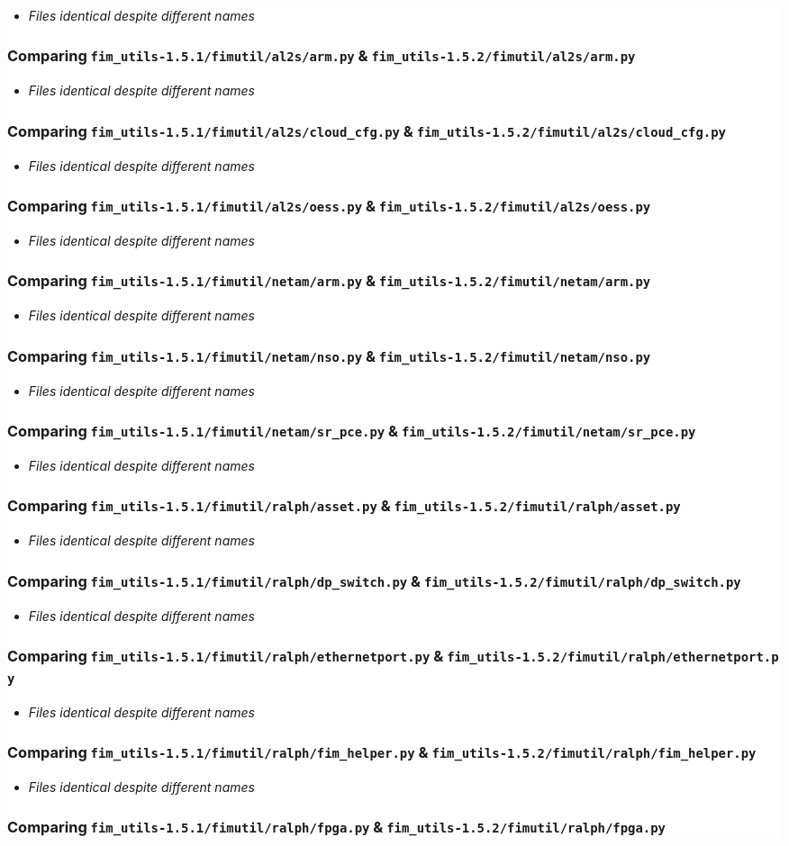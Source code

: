  * *Files identical despite different names*

### Comparing `fim_utils-1.5.1/fimutil/al2s/arm.py` & `fim_utils-1.5.2/fimutil/al2s/arm.py`

 * *Files identical despite different names*

### Comparing `fim_utils-1.5.1/fimutil/al2s/cloud_cfg.py` & `fim_utils-1.5.2/fimutil/al2s/cloud_cfg.py`

 * *Files identical despite different names*

### Comparing `fim_utils-1.5.1/fimutil/al2s/oess.py` & `fim_utils-1.5.2/fimutil/al2s/oess.py`

 * *Files identical despite different names*

### Comparing `fim_utils-1.5.1/fimutil/netam/arm.py` & `fim_utils-1.5.2/fimutil/netam/arm.py`

 * *Files identical despite different names*

### Comparing `fim_utils-1.5.1/fimutil/netam/nso.py` & `fim_utils-1.5.2/fimutil/netam/nso.py`

 * *Files identical despite different names*

### Comparing `fim_utils-1.5.1/fimutil/netam/sr_pce.py` & `fim_utils-1.5.2/fimutil/netam/sr_pce.py`

 * *Files identical despite different names*

### Comparing `fim_utils-1.5.1/fimutil/ralph/asset.py` & `fim_utils-1.5.2/fimutil/ralph/asset.py`

 * *Files identical despite different names*

### Comparing `fim_utils-1.5.1/fimutil/ralph/dp_switch.py` & `fim_utils-1.5.2/fimutil/ralph/dp_switch.py`

 * *Files identical despite different names*

### Comparing `fim_utils-1.5.1/fimutil/ralph/ethernetport.py` & `fim_utils-1.5.2/fimutil/ralph/ethernetport.py`

 * *Files identical despite different names*

### Comparing `fim_utils-1.5.1/fimutil/ralph/fim_helper.py` & `fim_utils-1.5.2/fimutil/ralph/fim_helper.py`

 * *Files identical despite different names*

### Comparing `fim_utils-1.5.1/fimutil/ralph/fpga.py` & `fim_utils-1.5.2/fimutil/ralph/fpga.py`
